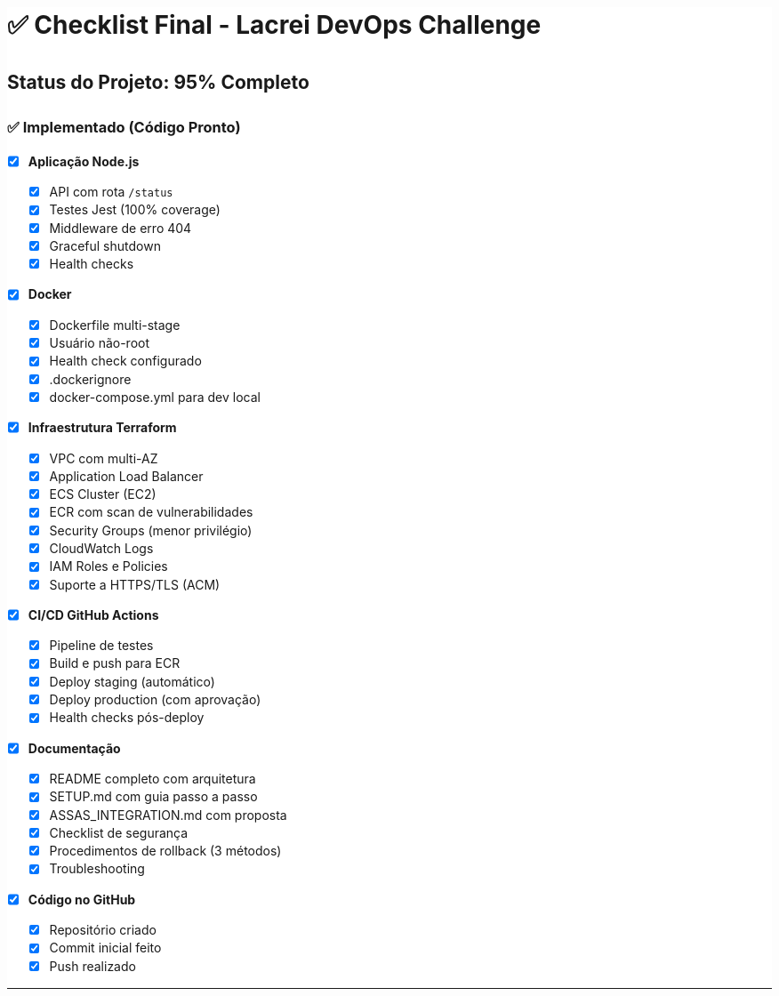# ✅ Checklist Final - Lacrei DevOps Challenge

## Status do Projeto: 95% Completo

### ✅ Implementado (Código Pronto)

- [x] **Aplicação Node.js**

  - [x] API com rota `/status`
  - [x] Testes Jest (100% coverage)
  - [x] Middleware de erro 404
  - [x] Graceful shutdown
  - [x] Health checks

- [x] **Docker**

  - [x] Dockerfile multi-stage
  - [x] Usuário não-root
  - [x] Health check configurado
  - [x] .dockerignore
  - [x] docker-compose.yml para dev local

- [x] **Infraestrutura Terraform**

  - [x] VPC com multi-AZ
  - [x] Application Load Balancer
  - [x] ECS Cluster (EC2)
  - [x] ECR com scan de vulnerabilidades
  - [x] Security Groups (menor privilégio)
  - [x] CloudWatch Logs
  - [x] IAM Roles e Policies
  - [x] Suporte a HTTPS/TLS (ACM)

- [x] **CI/CD GitHub Actions**

  - [x] Pipeline de testes
  - [x] Build e push para ECR
  - [x] Deploy staging (automático)
  - [x] Deploy production (com aprovação)
  - [x] Health checks pós-deploy

- [x] **Documentação**

  - [x] README completo com arquitetura
  - [x] SETUP.md com guia passo a passo
  - [x] ASSAS_INTEGRATION.md com proposta
  - [x] Checklist de segurança
  - [x] Procedimentos de rollback (3 métodos)
  - [x] Troubleshooting

- [x] **Código no GitHub**
  - [x] Repositório criado
  - [x] Commit inicial feito
  - [x] Push realizado

---